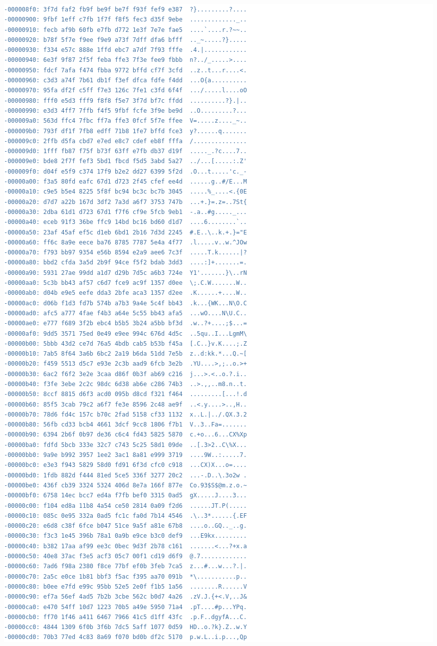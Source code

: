 ```diff
-000008f0: 3f7d faf2 fb9f be9f be7f f93f fef9 e387  ?}.........?....
-00000900: 9fbf 1eff c7fb 1f7f f8f5 fec3 d35f 9ebe  ............._..
-00000910: fecb af9b 60fb e7fb d772 1e3f 7e7e fae5  ....`....r.?~~..
-00000920: b78f 5f7e f9ee f9e9 a73f 7dff dfa6 bfff  .._~.....?}.....
-00000930: f334 e57c 888e 1ffd ebc7 a7df 7f93 fffe  .4.|............
-00000940: 6e3f 9f87 2f5f feba ffe3 7f3e fee9 fbbb  n?../_.....>....
-00000950: fdcf 7afa f474 fbba 9772 bffd cf7f 3cfd  ..z..t...r....<.
-00000960: c3d3 a74f 7b61 db1f f3ef dfca fdfe f4dd  ...O{a..........
-00000970: 95fa df2f c5ff f7e3 126c 7fe1 c3fd 6f4f  .../.....l....oO
-00000980: fff0 e5d3 fff9 f8f8 f5e7 3f7d bf7c ffdd  ..........?}.|..
-00000990: e3d3 4ff7 7ffb f4f5 9fbf fcfe 3f9e be9d  ..O.........?...
-000009a0: 563d ffc4 7fbc ff7a ffe3 0fcf 5f7e ffee  V=.....z...._~..
-000009b0: 793f df1f 7fb8 edff 71b8 1fe7 bffd fce3  y?......q.......
-000009c0: 2ffb d5fa cbd7 e7ed e8c7 cdef eb8f fffa  /...............
-000009d0: 1fff fb87 f75f b73f 63ff e7fb db37 d19f  ....._.?c....7..
-000009e0: bde8 2f7f fef3 5bd1 fbcd f5d5 3abd 5a27  ../...[.....:.Z'
-000009f0: d04f e5f9 c374 17f9 b2e2 dd27 6399 5f2d  .O...t.....'c._-
-00000a00: f3a5 80fd eafc 67d1 d723 2f45 cfef ee4d  ......g..#/E...M
-00000a10: c9e5 b5e4 8225 5f8f bc94 bc3c bc7b 3045  .....%_....<.{0E
-00000a20: d7d7 a22b 167d 3df2 7a3d a6f7 3753 747b  ...+.}=.z=..7St{
-00000a30: 2dba 61d1 d723 67d1 f7f6 cf9e 5fcb 9eb1  -.a..#g....._...
-00000a40: eceb 91f3 36be ffc9 14bd bc16 bd60 d1d7  ....6........`..
-00000a50: 23af 45af ef5c d1eb 6bd1 2b16 7d3d 2245  #.E..\..k.+.}="E
-00000a60: ff6c 8a9e eece ba76 8785 7787 5e4a 4f77  .l.....v..w.^JOw
-00000a70: f793 bb97 9354 e56b 8594 e2a9 aee6 7c3f  .....T.k......|?
-00000a80: bbd2 cfda 3a5d 2b9f 94ce f5f2 bdab 3dd3  ....:]+.......=.
-00000a90: 5931 27ae 99dd a1d7 d29b 7d5c a6b3 724e  Y1'.......}\..rN
-00000aa0: 5c3b bb43 af57 c6d7 fce9 ac9f 1357 d0ee  \;.C.W.......W..
-00000ab0: d04b e9e5 eefe dda3 2bfe aca3 1357 d2ee  .K......+....W..
-00000ac0: d06b f1d3 fd7b 574b a7b3 9a4e 5c4f bb43  .k...{WK...N\O.C
-00000ad0: afc5 a777 4fae f4b3 a64e 5c55 bb43 afa5  ...wO....N\U.C..
-00000ae0: e777 f689 3f2b ebc4 b5b5 3b24 a5bb bf3d  .w..?+....;$...=
-00000af0: 9dd5 3571 75ed 0e49 e9ee 994c 676d 4d5c  ..5qu..I...LgmM\
-00000b00: 5bbb 43d2 ce7d 76a5 4bdb cab5 b53b f45a  [.C..}v.K....;.Z
-00000b10: 7ab5 8f64 3a6b 6bc2 2a19 b6da 51dd 7e5b  z..d:kk.*...Q.~[
-00000b20: f459 5513 d5c7 e93e 2c3b aad9 6fcb 3e2b  .YU....>,;..o.>+
-00000b30: 6ac2 f6f2 3e2e 3caa d86f 0b3f ab69 c216  j...>.<..o.?.i..
-00000b40: f3fe 3ebe 2c2c 98dc 6d38 ab6e c286 74b3  ..>.,,..m8.n..t.
-00000b50: 8ccf 8815 d6f3 acd0 095b d8cd f321 f464  .........[...!.d
-00000b60: 85f5 3cab 79c2 a6f7 fe3e 8596 2c48 ae9f  ..<.y....>..,H..
-00000b70: 78d6 fd4c 157c b70c 2fad 5158 cf33 1132  x..L.|../.QX.3.2
-00000b80: 56fb cd33 bcb4 4661 3dcf 9cc8 1806 f7b1  V..3..Fa=.......
-00000b90: 6394 2b6f 0b97 de36 c6c4 fd43 5825 5870  c.+o...6...CX%Xp
-00000ba0: fdfd 5bcb 333e 32c7 c743 5c25 58d1 09de  ..[.3>2..C\%X...
-00000bb0: 9a9e b992 3957 1ee2 3ac1 8a81 e999 3719  ....9W..:.....7.
-00000bc0: e3e3 f943 5829 58d0 fd91 6f3d cfc0 c918  ...CX)X...o=....
-00000bd0: 1fdb 882d f444 81ed 5ce5 336f 3277 20c2  ...-.D..\.3o2w .
-00000be0: 436f cb39 3324 5324 406d 8e7a 166f 877e  Co.93$S$@m.z.o.~
-00000bf0: 6758 14ec bcc7 ed4a f7fb bef0 3315 0ad5  gX.....J....3...
-00000c00: f104 ed8a 11b8 4a54 ce50 2814 0a09 f2d6  ......JT.P(.....
-00000c10: 085c 0e95 332a 0ad5 fc1c fa0d 7b14 4546  .\..3*......{.EF
-00000c20: e6d8 c38f 6fce b047 51ce 9a5f a81e 67b8  ....o..GQ.._..g.
-00000c30: f3c3 1e45 396b 78a1 0a9b e9ce b3c0 def9  ...E9kx.........
-00000c40: b382 17aa af99 ee3c 0bec 9d3f 2b78 c161  .......<...?+x.a
-00000c50: 40e8 37ac f3e5 acf3 05c7 00f1 cd19 d6f9  @.7.............
-00000c60: 7ad6 f98a 2380 f8ce 77bf ef0b 3feb 7ca5  z...#...w...?.|.
-00000c70: 2a5c e0ce 1b81 bbf3 f5ac f395 aa70 091b  *\...........p..
-00000c80: b0ee e7fd e99c 95bb 52e5 2e0f f1b5 1a56  ........R......V
-00000c90: ef7a 56ef 4ad5 7b2b 3cbe 562c b0d7 4a26  .zV.J.{+<.V,..J&
-00000ca0: e470 54ff 10d7 1223 70b5 a49e 5950 71a4  .pT....#p...YPq.
-00000cb0: ff70 1f46 a411 6467 7966 41c5 d1ff 43fc  .p.F..dgyfA...C.
-00000cc0: 4844 1309 6f0b 3f6b 7dc5 5aff 1077 0d59  HD..o.?k}.Z..w.Y
-00000cd0: 70b3 77ed 4c83 8a69 f070 bd0b df2c 5170  p.w.L..i.p...,Qp
```